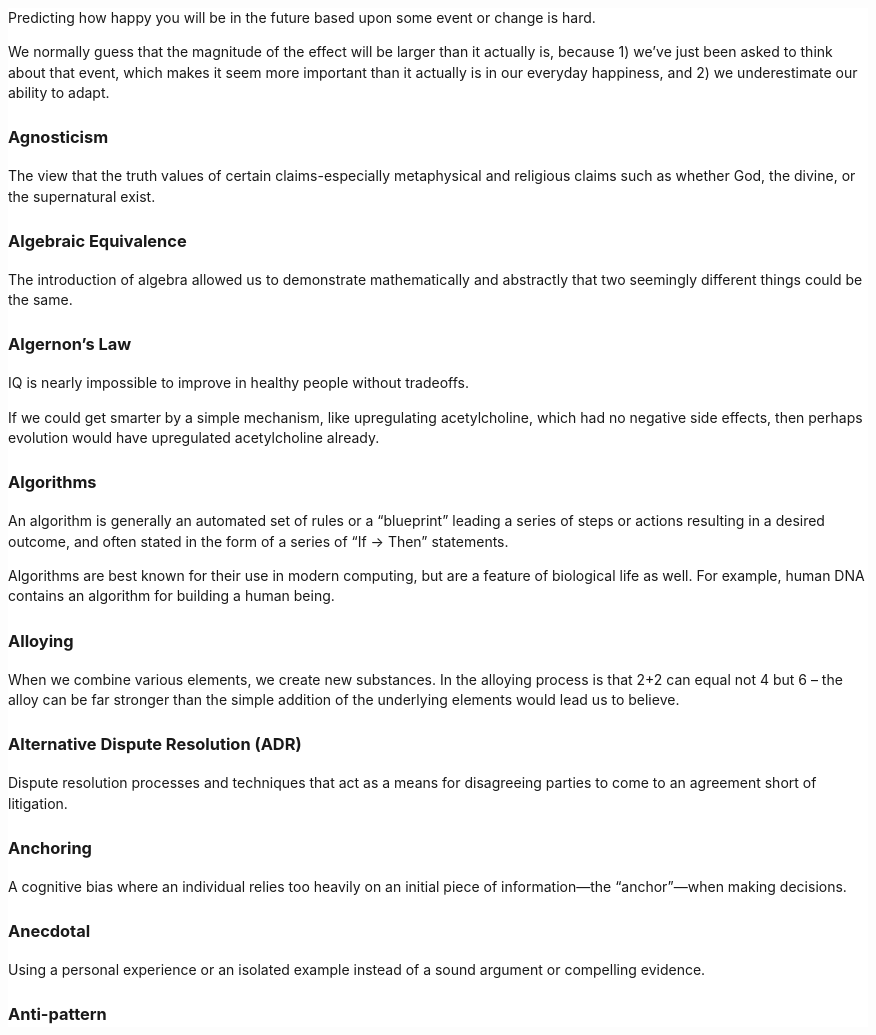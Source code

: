 Predicting how happy you will be in the future based upon some event or change is hard.  

We normally guess that the magnitude of the effect will be larger than it actually is, because 1) we’ve just been asked to think about that event, which makes it seem more important than it actually is in our everyday happiness, and 2) we underestimate our ability to adapt.

### Agnosticism 

The view that the truth values of certain claims-especially metaphysical and religious claims such as whether God, the divine, or the supernatural exist. 

### Algebraic Equivalence 

The introduction of algebra allowed us to demonstrate mathematically and abstractly that two seemingly different things could be the same. 

### Algernon’s Law 

IQ is nearly impossible to improve in healthy people without tradeoffs.

If we could get smarter by a simple mechanism, like upregulating acetylcholine, which had no negative side effects, then perhaps evolution would have upregulated acetylcholine already. 

### Algorithms 

An algorithm is generally an automated set of rules or a “blueprint” leading a series of steps or actions resulting in a desired outcome, and often stated in the form of a series of “If
→ Then” statements. 

Algorithms are best known for their use in modern computing, but are a feature of biological life as well. For example, human DNA contains an algorithm for building a human being.

### Alloying

When we combine various elements, we create new substances. In the alloying process is that 2+2 can equal not 4 but 6 – the alloy can be far stronger than the simple addition of the underlying elements would lead us to believe. 

### Alternative Dispute Resolution (ADR) 

Dispute resolution processes and techniques that act as a means for disagreeing parties to come to an agreement short of litigation.


### Anchoring
A cognitive bias where an individual relies too heavily on an initial piece of information—the “anchor”—when making decisions.


### Anecdotal 

Using a personal experience or an isolated example instead of a sound argument or compelling evidence.

### Anti-pattern 
